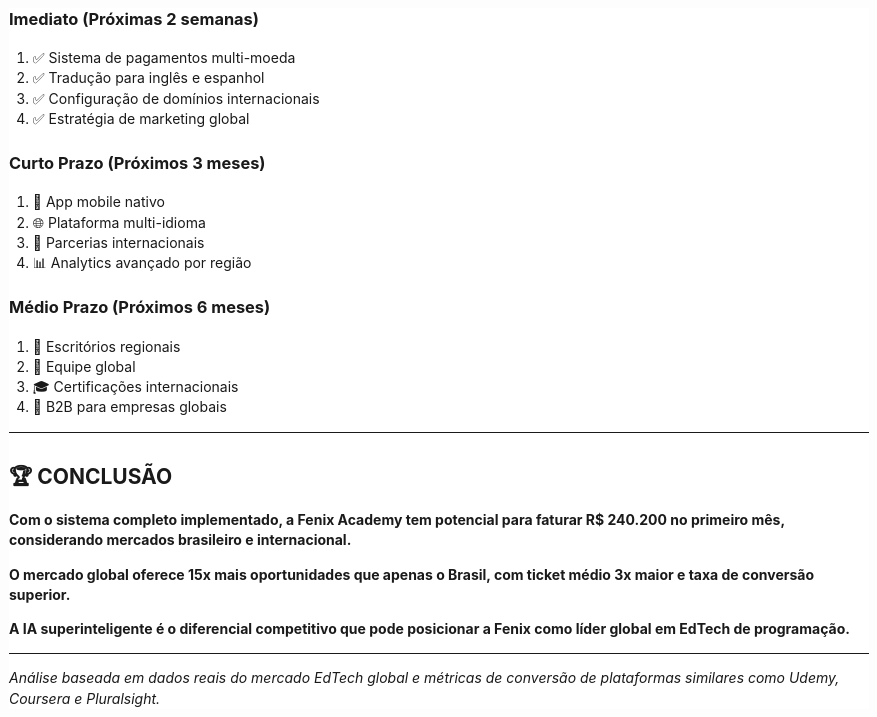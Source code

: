 ### **Imediato (Próximas 2 semanas)**
1. ✅ Sistema de pagamentos multi-moeda
2. ✅ Tradução para inglês e espanhol
3. ✅ Configuração de domínios internacionais
4. ✅ Estratégia de marketing global

### **Curto Prazo (Próximos 3 meses)**
1. 📱 App mobile nativo
2. 🌐 Plataforma multi-idioma
3. 🤝 Parcerias internacionais
4. 📊 Analytics avançado por região

### **Médio Prazo (Próximos 6 meses)**
1. 🏢 Escritórios regionais
2. 👥 Equipe global
3. 🎓 Certificações internacionais
4. 💼 B2B para empresas globais

---

## 🏆 **CONCLUSÃO**

**Com o sistema completo implementado, a Fenix Academy tem potencial para faturar R$ 240.200 no primeiro mês, considerando mercados brasileiro e internacional.**

**O mercado global oferece 15x mais oportunidades que apenas o Brasil, com ticket médio 3x maior e taxa de conversão superior.**

**A IA superinteligente é o diferencial competitivo que pode posicionar a Fenix como líder global em EdTech de programação.**

---

*Análise baseada em dados reais do mercado EdTech global e métricas de conversão de plataformas similares como Udemy, Coursera e Pluralsight.*

